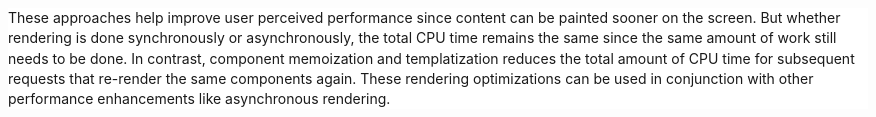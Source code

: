 These approaches help improve user perceived performance since content can be painted sooner on the screen. But whether rendering is done synchronously or asynchronously, the total CPU time remains the same since the same amount of work still needs to be done. In contrast, component memoization and templatization reduces the total amount of CPU time for subsequent requests that re-render the same components again. These rendering optimizations can be used in conjunction with other performance enhancements like asynchronous rendering.
